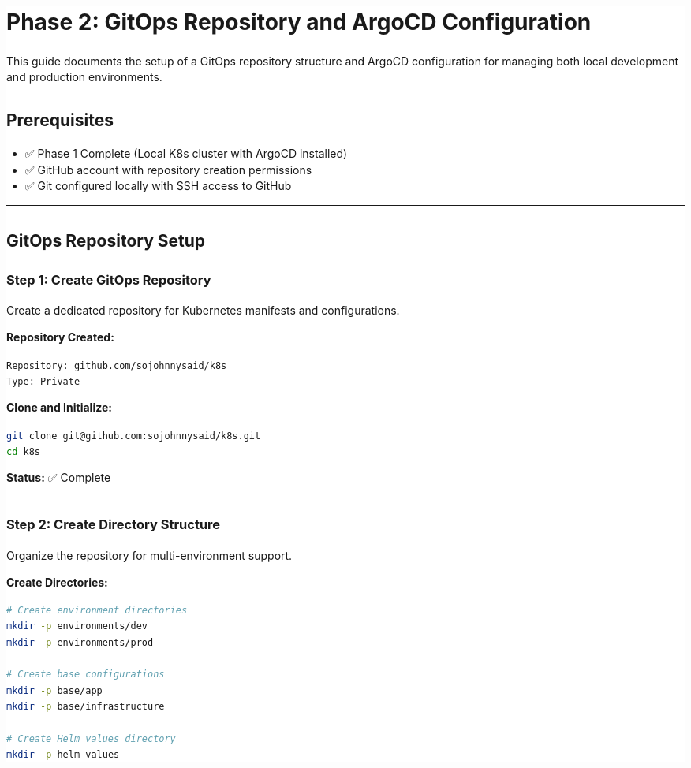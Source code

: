 # Phase 2: GitOps Repository and ArgoCD Configuration

This guide documents the setup of a GitOps repository structure and ArgoCD configuration for managing both local development and production environments.

## Prerequisites

- ✅ Phase 1 Complete (Local K8s cluster with ArgoCD installed)
- ✅ GitHub account with repository creation permissions
- ✅ Git configured locally with SSH access to GitHub

---

## GitOps Repository Setup

### Step 1: Create GitOps Repository

Create a dedicated repository for Kubernetes manifests and configurations.

**Repository Created:**
```bash
Repository: github.com/sojohnnysaid/k8s
Type: Private
```

**Clone and Initialize:**
```bash
git clone git@github.com:sojohnnysaid/k8s.git
cd k8s
```

**Status:** ✅ Complete

---

### Step 2: Create Directory Structure

Organize the repository for multi-environment support.

**Create Directories:**
```bash
# Create environment directories
mkdir -p environments/dev
mkdir -p environments/prod

# Create base configurations
mkdir -p base/app
mkdir -p base/infrastructure  

# Create Helm values directory
mkdir -p helm-values
```
